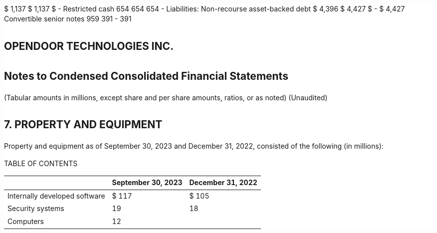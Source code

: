 <td>$ 1,137</td>
<td>$ 1,137</td>
<td>$ -</td>
</tr>
<tr>
<td>Restricted cash</td>
<td>654</td>
<td>654</td>
<td>654</td>
<td>-</td>
</tr>
<tr>
<td>Liabilities:</td>
<td></td>
<td></td>
<td></td>
<td></td>
</tr>
<tr>
<td>Non-recourse asset-backed debt</td>
<td>$ 4,396</td>
<td>$ 4,427</td>
<td>$ -</td>
<td>$ 4,427</td>
</tr>
<tr>
<td>Convertible senior notes</td>
<td>959</td>
<td>391</td>
<td>-</td>
<td>391</td>
</tr>
</tbody>
</table>
<h2>OPENDOOR TECHNOLOGIES INC.</h2>
<h2>Notes to Condensed Consolidated Financial Statements</h2>
<p>(Tabular amounts in millions, except share and per share amounts, ratios, or as noted) (Unaudited)</p>
<h2>7. PROPERTY AND EQUIPMENT</h2>
<p>Property and equipment as of September 30, 2023 and December 31, 2022, consisted of the following (in millions):</p>
<p>TABLE OF CONTENTS</p>
<table>
<thead>
<tr>
<th></th>
<th>September 30, 2023</th>
<th>December 31, 2022</th>
</tr>
</thead>
<tbody>
<tr>
<td>Internally developed software</td>
<td>$ 117</td>
<td>$ 105</td>
</tr>
<tr>
<td>Security systems</td>
<td>19</td>
<td>18</td>
</tr>
<tr>
<td>Computers</td>
<td>12</td>